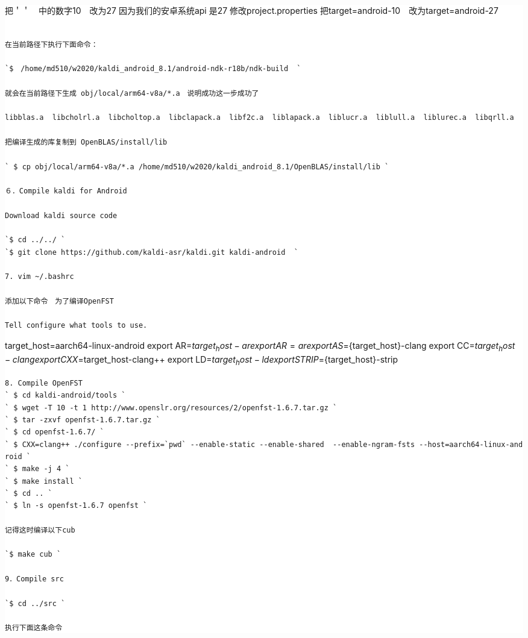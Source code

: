 把＇<uses-sdk android:minSdkVersion="10" />＇　中的数字10　改为27 因为我们的安卓系统api 是27
修改project.properties
把target=android-10　改为target=android-27
```

在当前路径下执行下面命令：

`$　/home/md510/w2020/kaldi_android_8.1/android-ndk-r18b/ndk-build  `

就会在当前路径下生成 obj/local/arm64-v8a/*.a　说明成功这一步成功了

libblas.a  libcholrl.a  libcholtop.a  libclapack.a  libf2c.a  liblapack.a  liblucr.a  liblull.a  liblurec.a  libqrll.a

把编译生成的库复制到 OpenBLAS/install/lib

` $ cp obj/local/arm64-v8a/*.a /home/md510/w2020/kaldi_android_8.1/OpenBLAS/install/lib `

６．Compile kaldi for Android

Download kaldi source code

`$ cd ../../ `
`$ git clone https://github.com/kaldi-asr/kaldi.git kaldi-android  `

7. vim ~/.bashrc

添加以下命令　为了编译OpenFST

Tell configure what tools to use.
```
target_host=aarch64-linux-android
export AR=$target_host-ar
export AR=ar
export AS=${target_host}-clang
export CC=${target_host}-clang
export CXX=$target_host-clang++
export LD=${target_host}-ld
export STRIP=${target_host}-strip
```
8. Compile OpenFST
` $ cd kaldi-android/tools `
` $ wget -T 10 -t 1 http://www.openslr.org/resources/2/openfst-1.6.7.tar.gz `
` $ tar -zxvf openfst-1.6.7.tar.gz `
` $ cd openfst-1.6.7/ `
` $ CXX=clang++ ./configure --prefix=`pwd` --enable-static --enable-shared  --enable-ngram-fsts --host=aarch64-linux-android `
` $ make -j 4 `
` $ make install `
` $ cd .. `
` $ ln -s openfst-1.6.7 openfst `

记得这时编译以下cub

`$ make cub `

9．Compile src

`$ cd ../src `

执行下面这条命令

```